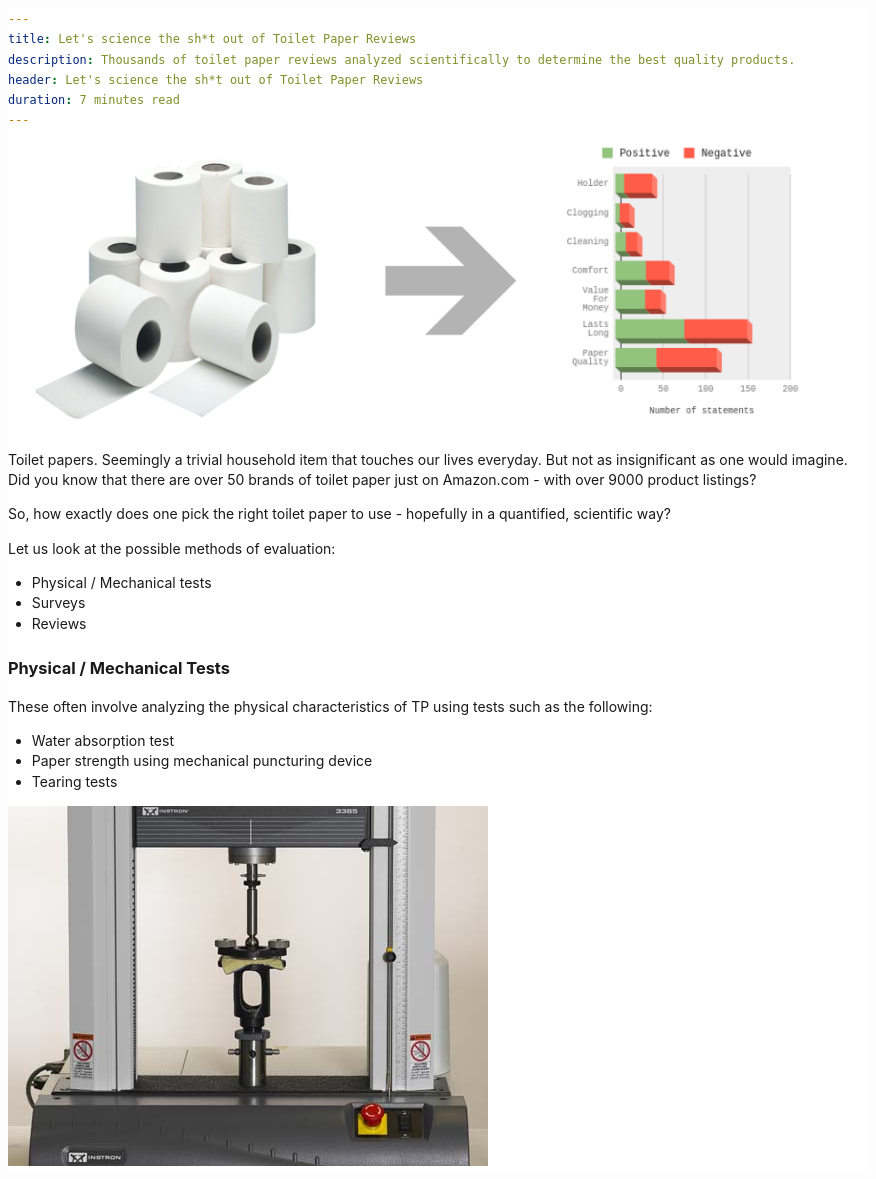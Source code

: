 ```yaml
---
title: Let's science the sh*t out of Toilet Paper Reviews 
description: Thousands of toilet paper reviews analyzed scientifically to determine the best quality products.
header: Let's science the sh*t out of Toilet Paper Reviews
duration: 7 minutes read
---
```


<img src="img/tp-header.png" />

Toilet papers. Seemingly a trivial household item that touches our lives everyday. But not as insignificant as one would imagine. Did you know that there are over 50 brands of toilet paper just on Amazon.com - with over 9000 product listings?

So, how exactly does one pick the right toilet paper to use - hopefully in a quantified, scientific way?

Let us look at the possible methods of evaluation:
* Physical / Mechanical tests
* Surveys
* Reviews

### Physical / Mechanical Tests
These often involve analyzing the physical characteristics of TP using tests such as the following:
* Water absorption test
* Paper strength using mechanical puncturing device
* Tearing tests

<img src="img/instron.jpg">